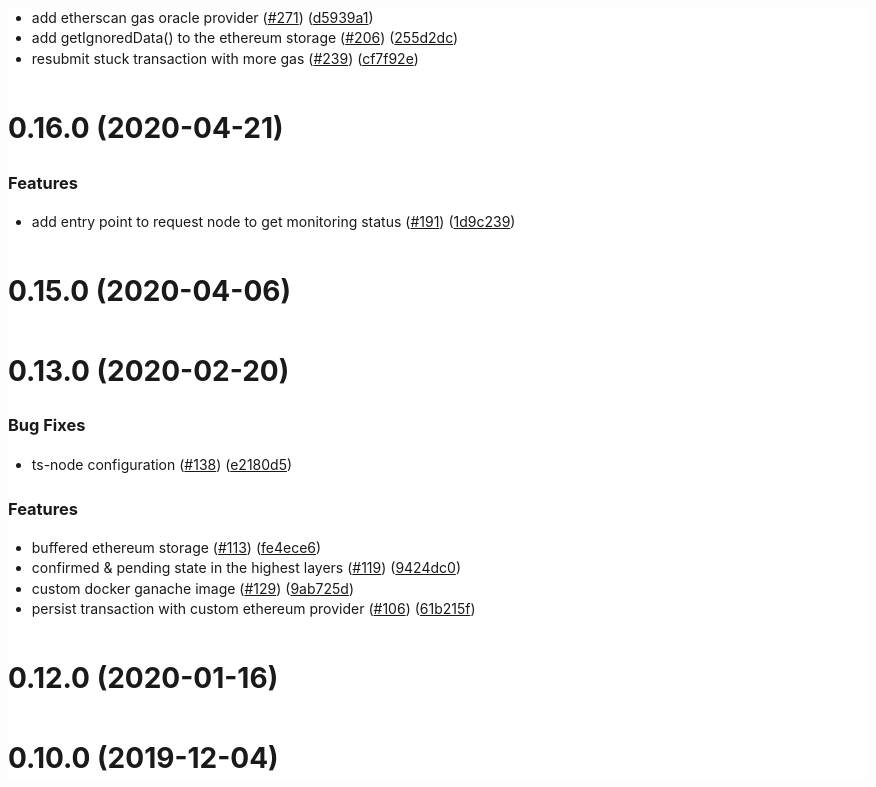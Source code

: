 - add etherscan gas oracle provider ([#271](https://github.com/RequestNetwork/requestNetwork/issues/271)) ([d5939a1](https://github.com/RequestNetwork/requestNetwork/commit/d5939a1b5c29c690fe80fe4e79c8bd2111fd2969))
- add getIgnoredData() to the ethereum storage ([#206](https://github.com/RequestNetwork/requestNetwork/issues/206)) ([255d2dc](https://github.com/RequestNetwork/requestNetwork/commit/255d2dc22ce0158ba3e6ce6766efece6e4c054cb))
- resubmit stuck transaction with more gas ([#239](https://github.com/RequestNetwork/requestNetwork/issues/239)) ([cf7f92e](https://github.com/RequestNetwork/requestNetwork/commit/cf7f92eb6ee9f0c5da427f37fa5f12f56812a221))

# 0.16.0 (2020-04-21)

### Features

- add entry point to request node to get monitoring status ([#191](https://github.com/RequestNetwork/requestNetwork/issues/191)) ([1d9c239](https://github.com/RequestNetwork/requestNetwork/commit/1d9c239f5de5143cd54c3470b42786eff17748f6))

# 0.15.0 (2020-04-06)

# 0.13.0 (2020-02-20)

### Bug Fixes

- ts-node configuration ([#138](https://github.com/RequestNetwork/requestNetwork/issues/138)) ([e2180d5](https://github.com/RequestNetwork/requestNetwork/commit/e2180d507bd87116fdeb3466690b6df0c5187976))

### Features

- buffered ethereum storage ([#113](https://github.com/RequestNetwork/requestNetwork/issues/113)) ([fe4ece6](https://github.com/RequestNetwork/requestNetwork/commit/fe4ece6a1768155182be2d3ebb2908501f571912))
- confirmed & pending state in the highest layers ([#119](https://github.com/RequestNetwork/requestNetwork/issues/119)) ([9424dc0](https://github.com/RequestNetwork/requestNetwork/commit/9424dc0c9482208fdbe714f8d29f5deed68711de))
- custom docker ganache image ([#129](https://github.com/RequestNetwork/requestNetwork/issues/129)) ([9ab725d](https://github.com/RequestNetwork/requestNetwork/commit/9ab725dca826ba82152c9f7e0cedc8038c6a17b1))
- persist transaction with custom ethereum provider ([#106](https://github.com/RequestNetwork/requestNetwork/issues/106)) ([61b215f](https://github.com/RequestNetwork/requestNetwork/commit/61b215fb8335d01dfa069d7f7899dd5b33749692))

# 0.12.0 (2020-01-16)

# 0.10.0 (2019-12-04)
